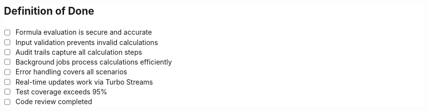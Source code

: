 ## Definition of Done
- [ ] Formula evaluation is secure and accurate
- [ ] Input validation prevents invalid calculations
- [ ] Audit trails capture all calculation steps
- [ ] Background jobs process calculations efficiently
- [ ] Error handling covers all scenarios
- [ ] Real-time updates work via Turbo Streams
- [ ] Test coverage exceeds 95%
- [ ] Code review completed
